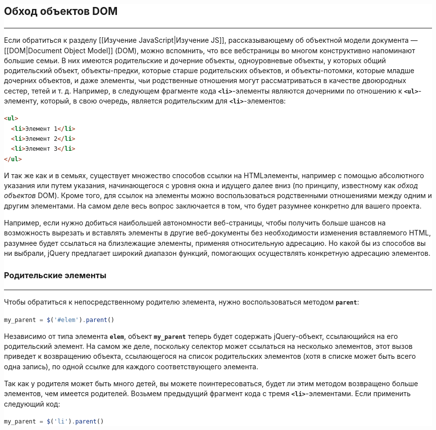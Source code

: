 
## Обход объектов DOM
---

Если обратиться к разделу [[Изучение JavaScript|Изучение JS]], рассказывающему об объектной модели документа — [[DOM|Document Object Model]] (DOM), можно вспомнить, что все вебстраницы во многом конструктивно напоминают большие семьи. В них имеются родительские и дочерние объекты, одноуровневые объекты, у которых общий родительский объект, объекты-предки, которые старше родительских объектов, и объекты-потомки, которые младше дочерних объектов, и даже элементы, чьи родственные отношения могут рассматриваться в качестве двоюродных сестер, тетей и т. д. Например, в следующем фрагменте кода **`<li>`**-элементы являются дочерними по отношению к **`<ul>`**-элементу, который, в свою очередь, является родительским для **`<li>`**-элементов:

```html
<ul>
  <li>Элемент 1</li>
  <li>Элемент 2</li>
  <li>Элемент 3</li>
</ul>
```

И так же как и в семьях, существует множество способов ссылки на HTMLэлементы, например с помощью абсолютного указания или путем указания, начинающегося с уровня окна и идущего далее вниз (по принципу, известному как *обход объектов* DOM). Кроме того, для ссылок на элементы можно воспользоваться родственными отношениями между одним и другим элементами. На самом деле весь вопрос заключается в том, что будет разумнее конкретно для вашего проекта.

Например, если нужно добиться наибольшей автономности веб-страницы, чтобы получить больше шансов на возможность вырезать и вставлять элементы в другие веб-документы без необходимости изменения вставляемого HTML, разумнее будет ссылаться на близлежащие элементы, применяя относительную адресацию. Но какой бы из способов вы ни выбрали, jQuery предлагает широкий диапазон функций, помогающих осуществлять конкретную адресацию элементов.


### Родительские элементы
---

Чтобы обратиться к непосредственному родителю элемента, нужно воспользоваться методом **`parent`**:

```js
my_parent = $('#elem').parent()
```

Независимо от типа элемента **`elem`**, объект **`my_parent`** теперь будет содержать jQuery-объект, ссылающийся на его родительский элемент. На самом же деле, поскольку селектор может ссылаться на несколько элементов, этот вызов приведет к возвращению объекта, ссылающегося на список родительских элементов (хотя в списке может быть всего одна запись), по одной ссылке для каждого соответствующего элемента.

Так как у родителя может быть много детей, вы можете поинтересоваться, будет ли этим методом возвращено больше элементов, чем имеется родителей. Возьмем предыдущий фрагмент кода с тремя **`<li>`**-элементами. Если применить следующий код:

```js
my_parent = $('li').parent()
```
